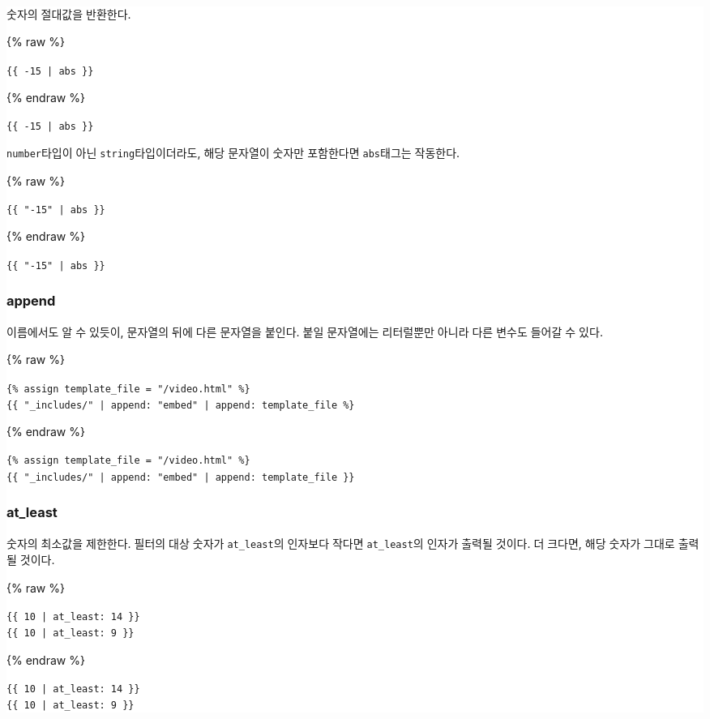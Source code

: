숫자의 절대값을 반환한다. 

{% raw %}
```liquid
{{ -15 | abs }}
```
{% endraw %}

```plaintext
{{ -15 | abs }}
```

`number`타입이 아닌 `string`타입이더라도, 해당 문자열이 숫자만 포함한다면 
`abs`태그는 작동한다.

{% raw %}
```liquid
{{ "-15" | abs }}
```
{% endraw %}

```plaintext
{{ "-15" | abs }}
```

### append

이름에서도 알 수 있듯이, 문자열의 뒤에 다른 문자열을 붙인다. 
붙일 문자열에는 리터럴뿐만 아니라 다른 변수도 들어갈 수 있다.

{% raw %}
```liquid
{% assign template_file = "/video.html" %}
{{ "_includes/" | append: "embed" | append: template_file %}
```
{% endraw %}

```plaintext
{% assign template_file = "/video.html" %}
{{ "_includes/" | append: "embed" | append: template_file }}
```

### at_least

숫자의 최소값을 제한한다. 필터의 대상 숫자가 `at_least`의 인자보다 작다면 `at_least`의 인자가 출력될 것이다.
더 크다면, 해당 숫자가 그대로 출력될 것이다. 

{% raw %}
```liquid
{{ 10 | at_least: 14 }}
{{ 10 | at_least: 9 }}
```
{% endraw %}

```plaintext
{{ 10 | at_least: 14 }}
{{ 10 | at_least: 9 }}
```
